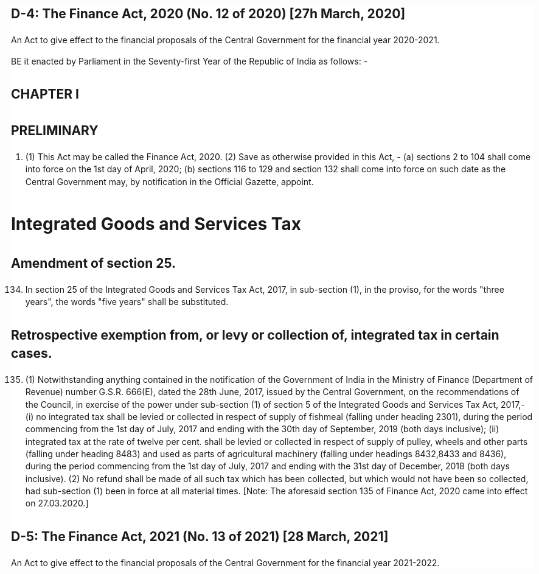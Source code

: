 ## D-4: The Finance Act, 2020 (No. 12 of 2020) [27h March, 2020]

An Act to give effect to the financial proposals of the Central Government for the financial year 2020-2021.

BE it enacted by Parliament in the Seventy-first Year of the Republic of India as follows: -

## CHAPTER I

## PRELIMINARY

1. (1) This Act may be called the Finance Act, 2020.
(2) Save as otherwise provided in this Act, -
(a) sections 2 to 104 shall come into force on the 1st day of April, 2020;
(b) sections 116 to 129 and section 132 shall come into force on such date as the Central Government may, by notification in the Official Gazette, appoint.

# Integrated Goods and Services Tax 

## Amendment of section 25.

134. In section 25 of the Integrated Goods and Services Tax Act, 2017, in sub-section (1), in the proviso, for the words "three years", the words "five years" shall be substituted.

## Retrospective exemption from, or levy or collection of, integrated tax in certain cases.

135. (1) Notwithstanding anything contained in the notification of the Government of India in the Ministry of Finance (Department of Revenue) number G.S.R. 666(E), dated the 28th June, 2017, issued by the Central Government, on the recommendations of the Council, in exercise of the power under sub-section (1) of section 5 of the Integrated Goods and Services Tax Act, 2017,-
(i) no integrated tax shall be levied or collected in respect of supply of fishmeal (falling under heading 2301), during the period commencing from the 1st day of July, 2017 and ending with the 30th day of September, 2019 (both days inclusive);
(ii) integrated tax at the rate of twelve per cent. shall be levied or collected in respect of supply of pulley, wheels and other parts (falling under heading 8483) and used as parts of agricultural machinery (falling under headings 8432,8433 and 8436), during the period commencing from the 1st day of July, 2017 and ending with the 31st day of December, 2018 (both days inclusive).
(2) No refund shall be made of all such tax which has been collected, but which would not have been so collected, had sub-section (1) been in force at all material times.
[Note: The aforesaid section 135 of Finance Act, 2020 came into effect on 27.03.2020.]

## D-5: The Finance Act, 2021 (No. 13 of 2021) [28 March, 2021]

An Act to give effect to the financial proposals of the Central Government for the financial year 2021-2022.


[^0]:    ${ }^{1}$ Omitted the words "except the State of Jammu and Kashmir" vide sub-section (2) of section 2 of IGST (Extension to the State of Jammu and Kashmir) Act, 2017 (w.e.f. 08.07.2018).
[^0]:    ${ }^{2}$ Inserted vide clause (i) of section 2 of the IGST (Amendment) Act, 2018 (No. 32 of 2018) w.e.f. 01.02.2019.
[^0]:    3 Substituted the clause (16) vide clause (a) of section 160 of the Finance Act, 2023 (effective date to be notified). Prior to substitution, it provided as under :-
[^0]:    6 Substituted vide section 2 of the IGST (Amendment) Act, 2023 (31 of 2023) (w.e.f. 01.10.2023 vide notification No. 02/2023-Integrated Tax, dated 29.09.2023). Prior to substitution, it read as under : - "(vii) online gaming; ".
[^0]:    ${ }^{7}$ Inserted vide section 147 of the Finance (No.2) Bill, 2024 (w.e.f. date to be notified).
[^0]:    10 Inserted vide section148 of the Finance (No.2) Bill, 2024 (w.e.f. date to be notified).
[^0]:    11 Omitted the words "being a business vertical" vide section 4 of the IGST (Amendment) Act, 2018 (No. 32 of 2018) with effect from 01.02.2019.
[^0]:    12 Inserted vide section 4 of the IGST (Amendment) Act, 2023 (No. 31 of 2023) (w.e.f. 01.10.2023 vide notification No. 02/2023-Integrated Tax, dated 29.09.2023).
[^0]:    13 Omitted the proviso vide section 161 of the Finance Act, 2023 (effective date to be notified). The proviso provided as under:-
[^0]:    36 Substituted vide section 6 of the IGST (Amendment) Act, 2018 (No. 32 of 2018) w.e.f. 01.02.2019. Prior to substitution, it provided as under:-
[^0]:    17 Inserted vide section 5 of the IGST (Amendment) Act, 2023 (No. 31 of 2023) (w.e.f. 01.10.2023 vide notification No. 02/2023-Integrated Tax, dated 29.09.2023).
[^0]:    ${ }^{18}$ Inserted vide clause (a) of section 123 of the Finance Act, 2021 (No. 13 of 2021) (Not in force as date is yet to be notified).
[^0]:    20 Inserted vide section 149 of the Finance (No.2) Bill, 2024 (w.e.f. date to be notified).
[^0]:    23 Inserted vide section 7 of the IGST (Amendment) Act, 2018 (No. 32 of 2018) with effect from 01.02.2019.
[^0]:    25 Substituted vide section 150 of the Finance (No.2) Bill, 2024 (w.e.f. date to be notified). Prior to substitution, the fifth proviso provided as under:-
[^0]:    27 Substituted for words "three years" vide section 134 of the Finance Act, 2020 (12 of 2020) (w.e.f. 30.06.2020) effective date notified vide notification No. 04/2020-Integrated Tax, dated 24.06.2020).